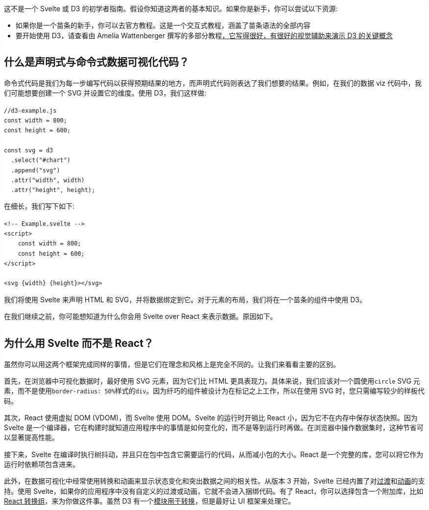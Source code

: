 这不是一个 Svelte 或 D3 的初学者指南。假设你知道这两者的基本知识。如果你是新手，你可以尝试以下资源:

*   如果你是一个苗条的新手，你可以去官方教程。这是一个交互式教程，涵盖了苗条语法的全部内容
*   要开始使用 D3，请查看由 Amelia Wattenberger 撰写的多部分教程[，它写得很好，有很好的视觉辅助来演示 D3 的关键概念](https://wattenberger.com/blog/d3)

## 什么是声明式与命令式数据可视化代码？

命令式代码是我们为每一步编写代码以获得预期结果的地方，而声明式代码则表达了我们想要的结果。例如，在我们的数据 viz 代码中，我们可能想要创建一个 SVG 并设置它的维度。使用 D3，我们这样做:

```
//d3-example.js
const width = 800;
const height = 600;

const svg = d3
  .select("#chart")
  .append("svg")
  .attr("width", width)
  .attr("height", height);

```

在细长，我们写下如下:

```
<!-- Example.svelte -->
<script>
    const width = 800;
    const height = 600;
</script>

<svg {width} {height}></svg>

```

我们将使用 Svelte 来声明 HTML 和 SVG，并将数据绑定到它。对于元素的布局，我们将在一个苗条的组件中使用 D3。

在我们继续之前，你可能想知道为什么你会用 Svelte over React 来表示数据。原因如下。

## 为什么用 Svelte 而不是 React？

虽然你可以用这两个框架完成同样的事情，但是它们在理念和风格上是完全不同的。让我们来看看主要的区别。

首先，在浏览器中可视化数据时，最好使用 SVG 元素，因为它们比 HTML 更具表现力。具体来说，我们应该对一个圆使用`circle` SVG 元素，而不是使用`border-radius: 50%`样式的`div`。因为纤巧的组件被设计为在标记之上工作，所以在使用 SVG 时，您只需编写较少的样板代码。

其次，React 使用虚拟 DOM (VDOM)，而 Svelte 使用 DOM。Svelte 的运行时开销比 React 小，因为它不在内存中保存状态快照。因为 Svelte 是一个编译器，它在构建时就知道应用程序中的事情是如何变化的，而不是等到运行时再做。在浏览器中操作数据集时，这种节省可以显著提高性能。

接下来，Svelte 在编译时执行树抖动，并且只在包中包含它需要运行的代码，从而减小包的大小。React 是一个完整的库，您可以将它作为运行时依赖项包含进来。

此外，在数据可视化中经常使用转换和动画来显示状态变化和突出数据之间的相关性。从版本 3 开始，Svelte 已经内置了对[过渡](https://svelte.dev/docs#svelte_transition)和[动画](https://svelte.dev/docs#svelte_animate)的支持。使用 Svelte，如果你的应用程序中没有自定义的过渡或动画，它就不会进入捆绑代码。有了 React，你可以选择包含一个附加库，比如 [React 转换组](http://reactcommunity.org/react-transition-group/)，来为你做这件事。虽然 D3 有一个[模块用于转换](https://github.com/d3/d3-transition)，但是最好让 UI 框架来处理它。
